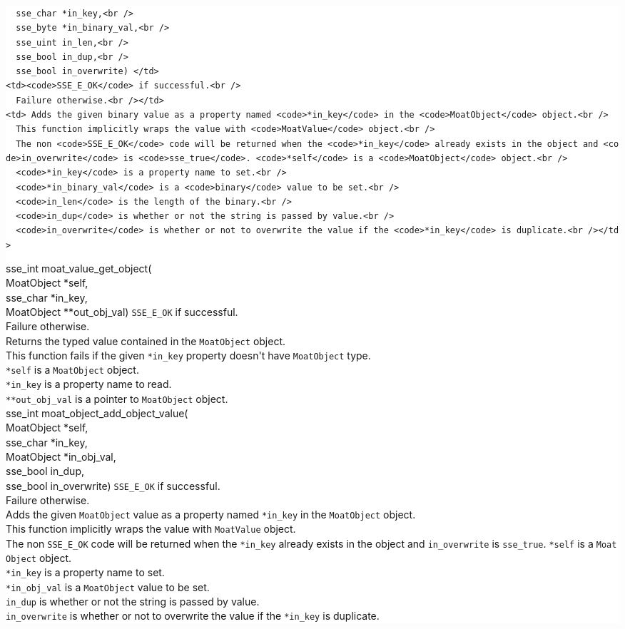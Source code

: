       sse_char *in_key,<br />
      sse_byte *in_binary_val,<br />
      sse_uint in_len,<br />
      sse_bool in_dup,<br />
      sse_bool in_overwrite) </td>
    <td><code>SSE_E_OK</code> if successful.<br />
      Failure otherwise.<br /></td>
    <td> Adds the given binary value as a property named <code>*in_key</code> in the <code>MoatObject</code> object.<br />
      This function implicitly wraps the value with <code>MoatValue</code> object.<br />
      The non <code>SSE_E_OK</code> code will be returned when the <code>*in_key</code> already exists in the object and <code>in_overwrite</code> is <code>sse_true</code>. <code>*self</code> is a <code>MoatObject</code> object.<br />
      <code>*in_key</code> is a property name to set.<br />
      <code>*in_binary_val</code> is a <code>binary</code> value to be set.<br />
      <code>in_len</code> is the length of the binary.<br />
      <code>in_dup</code> is whether or not the string is passed by value.<br />
      <code>in_overwrite</code> is whether or not to overwrite the value if the <code>*in_key</code> is duplicate.<br /></td>
  </tr>
  <tr>
    <td> sse_int moat_value_get_object(<br />
      MoatObject *self,<br />
      sse_char *in_key,<br />
      MoatObject **out_obj_val) </td>
    <td><code>SSE_E_OK</code> if successful.<br />
      Failure otherwise.<br /></td>
    <td> Returns the typed value contained in the <code>MoatObject</code> object.<br />
      This function fails if the given <code>*in_key</code> property doesn't have <code>MoatObject</code> type.<br />
      <code>*self</code> is a <code>MoatObject</code> object.<br />
      <code>*in_key</code> is a property name to read.<br />
      <code>**out_obj_val</code> is a pointer to <code>MoatObject</code> object.<br /></td>
  </tr>
  <tr>
    <td> sse_int moat_object_add_object_value(<br />
      MoatObject *self,<br />
      sse_char *in_key,<br />
      MoatObject *in_obj_val,<br />
      sse_bool in_dup,<br />
      sse_bool in_overwrite) </td>
    <td><code>SSE_E_OK</code> if successful.<br />
      Failure otherwise.<br /></td>
    <td> Adds the given <code>MoatObject</code> value as a property named <code>*in_key</code> in the <code>MoatObject</code> object.<br />
      This function implicitly wraps the value with <code>MoatValue</code> object.<br />
      The non <code>SSE_E_OK</code> code will be returned when the <code>*in_key</code> already exists in the object and <code>in_overwrite</code> is <code>sse_true</code>. <code>*self</code> is a <code>MoatObject</code> object.<br />
      <code>*in_key</code> is a property name to set.<br />
      <code>*in_obj_val</code> is a <code>MoatObject</code> value to be set.<br />
      <code>in_dup</code> is whether or not the string is passed by value.<br />
      <code>in_overwrite</code> is whether or not to overwrite the value if the <code>*in_key</code> is duplicate.<br /></td>
  </tr>
</tbody>
</table>
